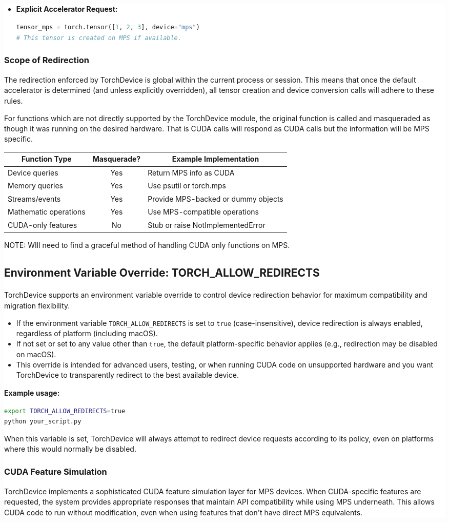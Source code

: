 - **Explicit Accelerator Request:**  
  ```python
  tensor_mps = torch.tensor([1, 2, 3], device="mps")
  # This tensor is created on MPS if available.
  ```

### Scope of Redirection

The redirection enforced by TorchDevice is global within the current process or session. This means that once the default accelerator is determined (and unless explicitly overridden), all tensor creation and device conversion calls will adhere to these rules.

For functions which are not directly supported by the TorchDevice module, the original function is called and masqueraded as though it was running on the desired hardware.  That is CUDA calls will respond as CUDA calls but the information will be MPS specific.


| Function Type | Masquerade? | Example Implementation |
|---------------------- |:-----------:|---------------------------------------|
| Device queries | Yes | Return MPS info as CUDA |
| Memory queries | Yes | Use psutil or torch.mps |
| Streams/events | Yes | Provide MPS-backed or dummy objects |
| Mathematic operations | Yes | Use MPS-compatible operations |
| CUDA-only features | No | Stub or raise NotImplementedError |

NOTE: WIll need to find  a graceful method of handling CUDA only functions on MPS.

## Environment Variable Override: TORCH_ALLOW_REDIRECTS

TorchDevice supports an environment variable override to control device redirection behavior for maximum compatibility and migration flexibility.

- If the environment variable `TORCH_ALLOW_REDIRECTS` is set to `true` (case-insensitive), device redirection is always enabled, regardless of platform (including macOS).
- If not set or set to any value other than `true`, the default platform-specific behavior applies (e.g., redirection may be disabled on macOS).
- This override is intended for advanced users, testing, or when running CUDA code on unsupported hardware and you want TorchDevice to transparently redirect to the best available device.

**Example usage:**

```bash
export TORCH_ALLOW_REDIRECTS=true
python your_script.py
```

When this variable is set, TorchDevice will always attempt to redirect device requests according to its policy, even on platforms where this would normally be disabled.

### CUDA Feature Simulation

TorchDevice implements a sophisticated CUDA feature simulation layer for MPS devices. When CUDA-specific features are requested, the system provides appropriate responses that maintain API compatibility while using MPS underneath. This allows CUDA code to run without modification, even when using features that don't have direct MPS equivalents.
